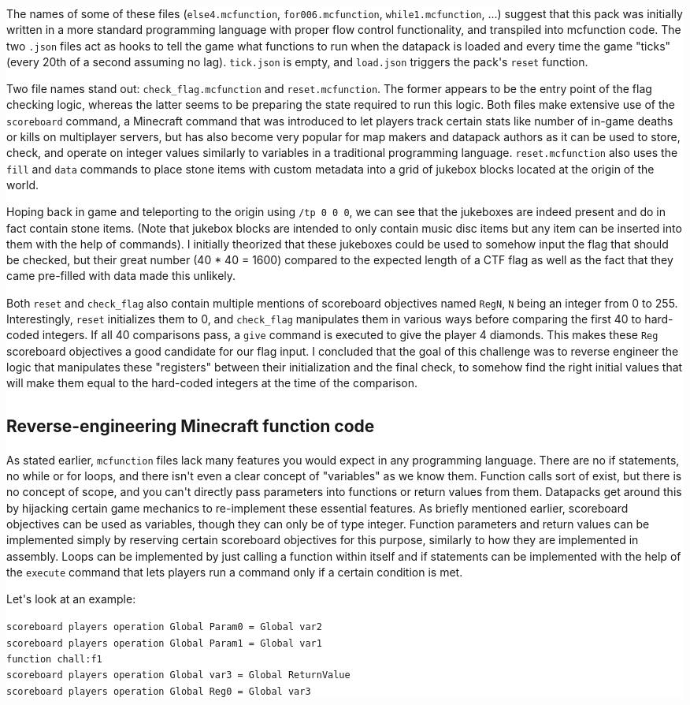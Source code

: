 The names of some of these files (`else4.mcfunction`, `for006.mcfunction`, `while1.mcfunction`, ...) suggest that this pack was initially written in a more standard programming language with proper flow control functionality, and transpiled into mcfunction code. The two `.json` files act as hooks to tell the game what functions to run when the datapack is loaded and every time the game "ticks" (every 20th of a second assuming no lag). `tick.json` is empty, and `load.json` triggers the pack's `reset` function.

Two file names stand out: `check_flag.mcfunction` and `reset.mcfunction`. The former appears to be the entry point of the flag checking logic, whereas the latter seems to be preparing the state required to run this logic. Both files make extensive use of the `scoreboard` command, a Minecraft command that was introduced to let players track certain stats like number of in-game deaths or kills on multiplayer servers, but has also become very popular for map makers and datapack authors as it can be used to store, check, and operate on integer values similarly to variables in a traditional programming language. `reset.mcfunction` also uses the `fill` and `data` commands to place stone items with custom metadata into a grid of jukebox blocks located at the origin of the world.

Hoping back in game and teleporting to the origin using `/tp 0 0 0`, we can see that the jukeboxes are indeed present and do in fact contain stone items. (Note that jukebox blocks are intended to only contain music disc items but any item can be inserted into them with the help of commands). I initially theorized that these jukeboxes could be used to somehow input the flag that should be checked, but their great number (40 * 40 = 1600) compared to the expected length of a CTF flag as well as the fact that they came pre-filled with data made this unlikely. 

Both `reset` and `check_flag` also contain multiple mentions of scoreboard objectives named `RegN`, `N` being an integer from 0 to 255. Interestingly, `reset` initializes them to 0, and `check_flag` manipulates them in various ways before comparing the first 40 to hard-coded integers. If all 40 comparisons pass, a `give` command is executed to give the player 4 diamonds. This makes these `Reg` scoreboard objectives a good candidate for our flag input. I concluded that the goal of this challenge was to reverse engineer the logic that manipulates these "registers" between their initialization and the final check, to somehow find the right initial values that will make them equal to the hard-coded integers at the time of the comparison.

## Reverse-engineering Minecraft function code

As stated earlier, `mcfunction` files lack many features you would expect in any programming language. There are no if statements, no while or for loops, and there isn't even a clear concept of "variables" as we know them. Function calls sort of exist, but there is no concept of scope, and you can't directly pass parameters into functions or return values from them. Datapacks get around this by hijacking certain game mechanics to re-implement these essential features. As briefly mentioned earlier, scoreboard objectives can be used as variables, though they can only be of type integer. Function parameters and return values can be implemented simply by reserving certain scoreboard objectives for this purpose, similarly to how they are implemented in assembly. Loops can be implemented by just calling a function within itself and if statements can be implemented with the help of the `execute` command that lets players run a command only if a certain condition is met.

Let's look at an example:
```
scoreboard players operation Global Param0 = Global var2
scoreboard players operation Global Param1 = Global var1
function chall:f1
scoreboard players operation Global var3 = Global ReturnValue
scoreboard players operation Global Reg0 = Global var3
```
